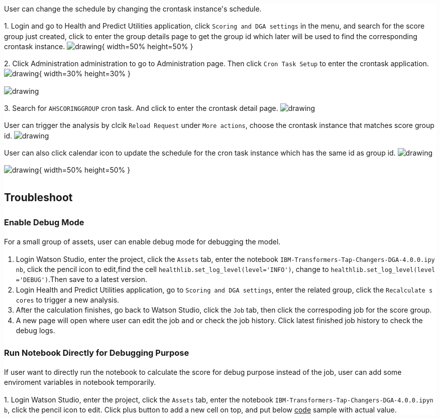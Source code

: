User can change the schedule by changing the crontask instance's schedule.

1\. Login and go to Health and Predict Utilities application, click `Scoring and DGA settings` in the menu, and search for the score group just created, click to enter the group details page to get the group id which later will be used to find the corresponding crontask instance.
![drawing](/img/apm_8.7/hpu_model_crontask_1.png){ width=50% height=50% }


2\. Click Administration administration to go to Administration page. Then click `Cron Task Setup` to enter the crontask application.<br>
![drawing](/img/apm_8.7/hpu_model_crontask_2.png){ width=30% height=30% }

![drawing](/img/apm_8.7/hpu_model_crontask_3.png)

3\. Search for `AHSCORINGGROUP` cron task. And click to enter the crontask detail page.
![drawing](/img/apm_8.7/hpu_model_crontask_4.png)   

User can trigger the analysis by clcik `Reload Request` under `More actions`, choose the crontask instance that matches score group id.
![drawing](/img/apm_8.7/hpu_model_crontask_5.png)   

User can also click calendar icon to update the schedule for the cron task instance which has the same id as group id.
![drawing](/img/apm_8.7/hpu_model_crontask_6.png)   

![drawing](/img/apm_8.7/hpu_model_crontask_7.png){ width=50% height=50% }


## Troubleshoot
<a name="troubleshoot"></a>

### Enable Debug Mode

For a small group of assets, user can enable debug mode for debugging the model.

1. Login Watson Studio, enter the project, click the `Assets` tab, enter the notebook `IBM-Transformers-Tap-Changers-DGA-4.0.0.ipynb`, click the pencil icon to edit,find the cell `healthlib.set_log_level(level='INFO')`, change to `healthlib.set_log_level(level='DEBUG')`.Then save to a latest version.
2. Login Health and Predict Utilities application, go to `Scoring and DGA settings`, enter the related group, click the `Recalculate scores` to trigger a new analysis.
3. After the calculation finishes, go back to Watson Studio, click the `Job` tab, then click the correspoding job for the score group. 
4. A new page will open where user can edit the job and or check the job history. Click latest finished job history to check the debug logs. 

### Run Notebook Directly for Debugging Purpose

If user want to directly run the notebook to calculate the score for debug purpose instead of the job, user can add some enviroment variables in notebook temporarily.

1\. Login Watson Studio, enter the project, click the `Assets` tab, enter the notebook `IBM-Transformers-Tap-Changers-DGA-4.0.0.ipynb`, click the pencil icon to edit. Click plus button to add a new cell on top, and put below [code](#code_sample) sample with actual value.
